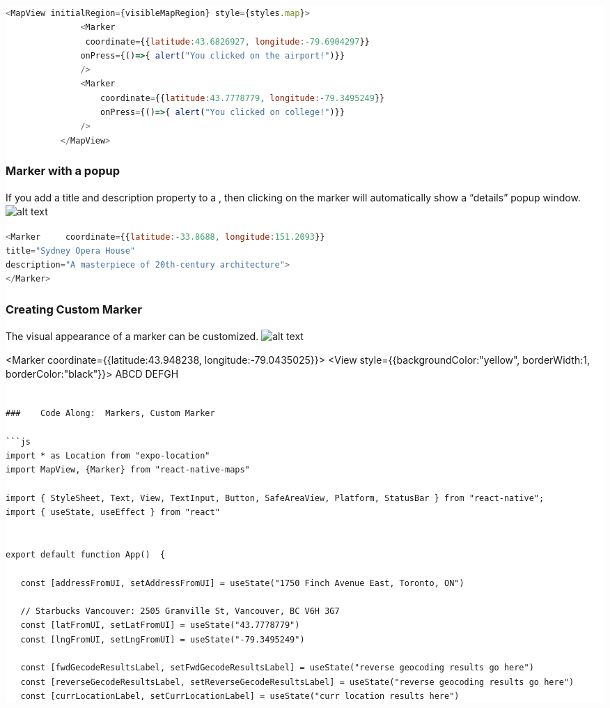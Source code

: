 ```js
<MapView initialRegion={visibleMapRegion} style={styles.map}>
               <Marker
                coordinate={{latitude:43.6826927, longitude:-79.6904297}}
               onPress={()=>{ alert("You clicked on the airport!")}}
               />
               <Marker
                   coordinate={{latitude:43.7778779, longitude:-79.3495249}}
                   onPress={()=>{ alert("You clicked on college!")}}
               />
           </MapView>
```
### Marker with a popup

If you add a title and description property to a <Marker>, then clicking on the marker will automatically show a “details” popup window.  
![alt text](image-8.png)

```js
<Marker 	coordinate={{latitude:-33.8688, longitude:151.2093}}                   
title="Sydney Opera House"
description="A masterpiece of 20th-century architecture">
</Marker>
``` 

### Creating Custom Marker

The visual appearance of a marker can be customized. 
![alt text](image-9.png)

<Marker coordinate={{latitude:43.948238, longitude:-79.0435025}}>
   <View style={{backgroundColor:"yellow", borderWidth:1, borderColor:"black"}}>
      <Text>ABCD</Text>
      <Text>DEFGH</Text>
      <MaterialCommunityIcons name="heart-plus" size={24} color="black" />
   </View>
</Marker>  
```

###    Code Along:  Markers, Custom Marker

```js
import * as Location from "expo-location"
import MapView, {Marker} from "react-native-maps"

import { StyleSheet, Text, View, TextInput, Button, SafeAreaView, Platform, StatusBar } from "react-native";
import { useState, useEffect } from "react"


export default function App()  {

   const [addressFromUI, setAddressFromUI] = useState("1750 Finch Avenue East, Toronto, ON")
 
   // Starbucks Vancouver: 2505 Granville St, Vancouver, BC V6H 3G7
   const [latFromUI, setLatFromUI] = useState("43.7778779")
   const [lngFromUI, setLngFromUI] = useState("-79.3495249")

   const [fwdGecodeResultsLabel, setFwdGecodeResultsLabel] = useState("reverse geocoding results go here")
   const [reverseGecodeResultsLabel, setReverseGecodeResultsLabel] = useState("reverse geocoding results go here")
   const [currLocationLabel, setCurrLocationLabel] = useState("curr location results here")

```